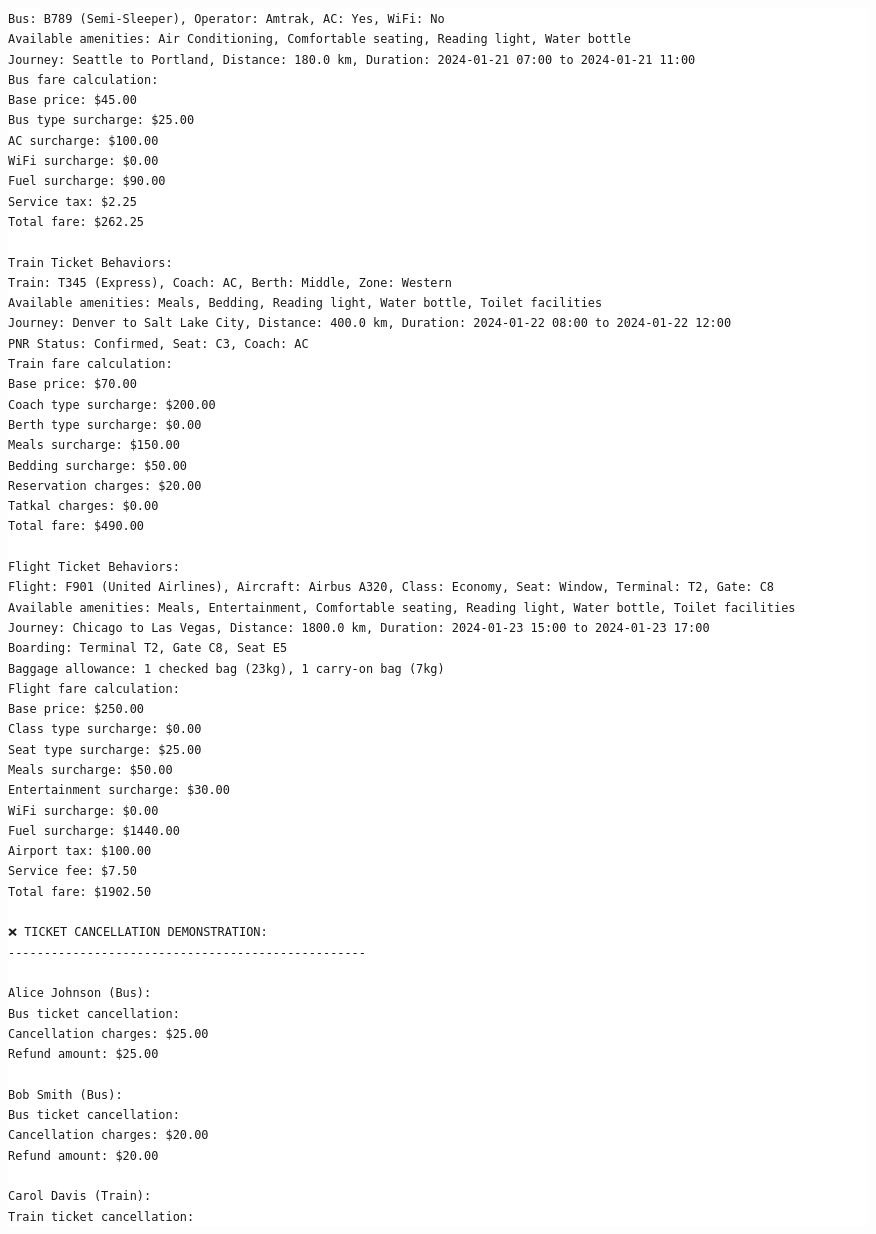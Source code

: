 ```
Bus: B789 (Semi-Sleeper), Operator: Amtrak, AC: Yes, WiFi: No
Available amenities: Air Conditioning, Comfortable seating, Reading light, Water bottle
Journey: Seattle to Portland, Distance: 180.0 km, Duration: 2024-01-21 07:00 to 2024-01-21 11:00
Bus fare calculation:
Base price: $45.00
Bus type surcharge: $25.00
AC surcharge: $100.00
WiFi surcharge: $0.00
Fuel surcharge: $90.00
Service tax: $2.25
Total fare: $262.25

Train Ticket Behaviors:
Train: T345 (Express), Coach: AC, Berth: Middle, Zone: Western
Available amenities: Meals, Bedding, Reading light, Water bottle, Toilet facilities
Journey: Denver to Salt Lake City, Distance: 400.0 km, Duration: 2024-01-22 08:00 to 2024-01-22 12:00
PNR Status: Confirmed, Seat: C3, Coach: AC
Train fare calculation:
Base price: $70.00
Coach type surcharge: $200.00
Berth type surcharge: $0.00
Meals surcharge: $150.00
Bedding surcharge: $50.00
Reservation charges: $20.00
Tatkal charges: $0.00
Total fare: $490.00

Flight Ticket Behaviors:
Flight: F901 (United Airlines), Aircraft: Airbus A320, Class: Economy, Seat: Window, Terminal: T2, Gate: C8
Available amenities: Meals, Entertainment, Comfortable seating, Reading light, Water bottle, Toilet facilities
Journey: Chicago to Las Vegas, Distance: 1800.0 km, Duration: 2024-01-23 15:00 to 2024-01-23 17:00
Boarding: Terminal T2, Gate C8, Seat E5
Baggage allowance: 1 checked bag (23kg), 1 carry-on bag (7kg)
Flight fare calculation:
Base price: $250.00
Class type surcharge: $0.00
Seat type surcharge: $25.00
Meals surcharge: $50.00
Entertainment surcharge: $30.00
WiFi surcharge: $0.00
Fuel surcharge: $1440.00
Airport tax: $100.00
Service fee: $7.50
Total fare: $1902.50

❌ TICKET CANCELLATION DEMONSTRATION:
--------------------------------------------------

Alice Johnson (Bus):
Bus ticket cancellation:
Cancellation charges: $25.00
Refund amount: $25.00

Bob Smith (Bus):
Bus ticket cancellation:
Cancellation charges: $20.00
Refund amount: $20.00

Carol Davis (Train):
Train ticket cancellation:
```